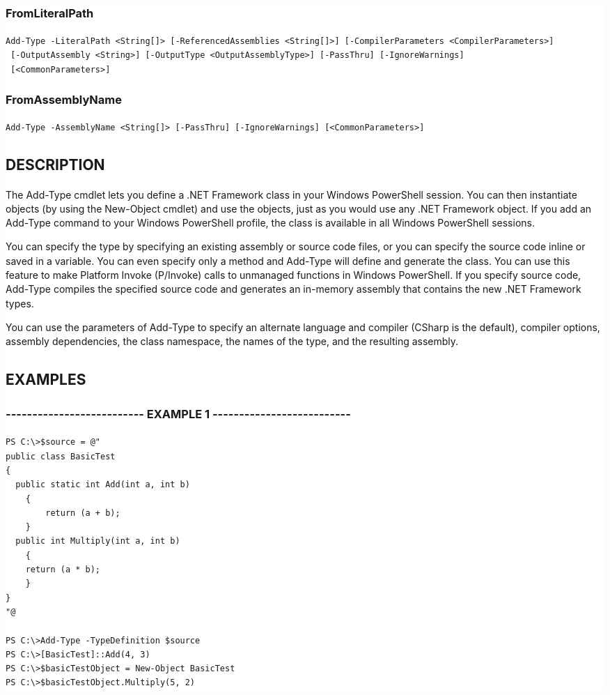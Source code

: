### FromLiteralPath
```
Add-Type -LiteralPath <String[]> [-ReferencedAssemblies <String[]>] [-CompilerParameters <CompilerParameters>]
 [-OutputAssembly <String>] [-OutputType <OutputAssemblyType>] [-PassThru] [-IgnoreWarnings]
 [<CommonParameters>]
```

### FromAssemblyName
```
Add-Type -AssemblyName <String[]> [-PassThru] [-IgnoreWarnings] [<CommonParameters>]
```

## DESCRIPTION
The Add-Type cmdlet lets you define a .NET Framework class in your Windows PowerShell session.
You can then instantiate objects (by using the New-Object cmdlet) and use the objects, just as you would use any .NET Framework object.
If you add an Add-Type command to your Windows PowerShell profile, the class is available in all Windows PowerShell sessions.

You can specify the type by specifying an existing assembly or source code files, or you can specify the source code inline or saved in a variable.
You can even specify only a method and Add-Type will define and generate the class.
You can use this feature to make Platform Invoke (P/Invoke) calls to unmanaged functions in Windows PowerShell.
If you specify source code, Add-Type compiles the specified source code and generates an in-memory assembly that contains the new .NET Framework types.

You can use the parameters of Add-Type to specify an alternate language and compiler (CSharp is the default), compiler options, assembly dependencies, the class namespace, the names of the type, and the resulting assembly.
## EXAMPLES

### -------------------------- EXAMPLE 1 --------------------------
```
PS C:\>$source = @"
public class BasicTest
{
  public static int Add(int a, int b)
    {
        return (a + b);
    }
  public int Multiply(int a, int b)
    {
    return (a * b);
    }
}
"@

PS C:\>Add-Type -TypeDefinition $source
PS C:\>[BasicTest]::Add(4, 3)
PS C:\>$basicTestObject = New-Object BasicTest
PS C:\>$basicTestObject.Multiply(5, 2)
```
